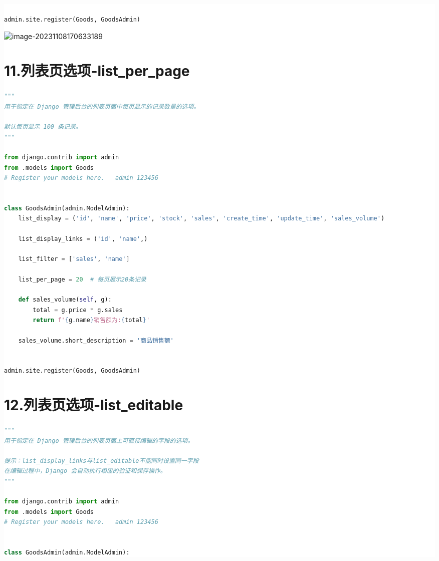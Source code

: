```python

admin.site.register(Goods, GoodsAdmin)
```



![image-20231108170633189](./imgs/image-20231108170633189.png)





# 11.列表页选项-list_per_page

```python
"""
用于指定在 Django 管理后台的列表页面中每页显示的记录数量的选项。

默认每页显示 100 条记录。
"""

from django.contrib import admin
from .models import Goods
# Register your models here.   admin 123456


class GoodsAdmin(admin.ModelAdmin):
    list_display = ('id', 'name', 'price', 'stock', 'sales', 'create_time', 'update_time', 'sales_volume')

    list_display_links = ('id', 'name',)  

    list_filter = ['sales', 'name']  

    list_per_page = 20  # 每页展示20条记录

    def sales_volume(self, g):
        total = g.price * g.sales
        return f'{g.name}销售额为:{total}'

    sales_volume.short_description = '商品销售额'  


admin.site.register(Goods, GoodsAdmin)
```





# 12.列表页选项-list_editable

```python
"""
用于指定在 Django 管理后台的列表页面上可直接编辑的字段的选项。

提示：list_display_links与list_editable不能同时设置同一字段
在编辑过程中，Django 会自动执行相应的验证和保存操作。
"""

from django.contrib import admin
from .models import Goods
# Register your models here.   admin 123456


class GoodsAdmin(admin.ModelAdmin):
```